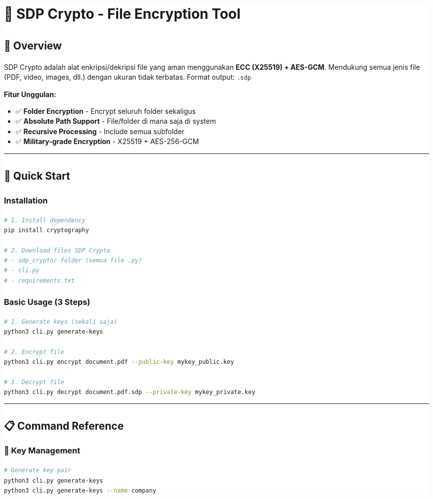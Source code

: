 # 🔐 SDP Crypto - File Encryption Tool

## 📖 Overview
SDP Crypto adalah alat enkripsi/dekripsi file yang aman menggunakan **ECC (X25519) + AES-GCM**. Mendukung semua jenis file (PDF, video, images, dll.) dengan ukuran tidak terbatas. Format output: `.sdp`

**Fitur Unggulan:**
- ✅ **Folder Encryption** - Encrypt seluruh folder sekaligus
- ✅ **Absolute Path Support** - File/folder di mana saja di system
- ✅ **Recursive Processing** - Include semua subfolder
- ✅ **Military-grade Encryption** - X25519 + AES-256-GCM

---

## 🚀 Quick Start

### Installation
```bash
# 1. Install dependency
pip install cryptography

# 2. Download files SDP Crypto
# - sdp_crypto/ folder (semua file .py)
# - cli.py
# - requirements.txt
```

### Basic Usage (3 Steps)
```bash
# 1. Generate keys (sekali saja)
python3 cli.py generate-keys

# 2. Encrypt file
python3 cli.py encrypt document.pdf --public-key mykey_public.key

# 3. Decrypt file
python3 cli.py decrypt document.pdf.sdp --private-key mykey_private.key
```

---

## 📋 Command Reference

### 🔑 Key Management
```bash
# Generate key pair
python3 cli.py generate-keys
python3 cli.py generate-keys --name company
```
